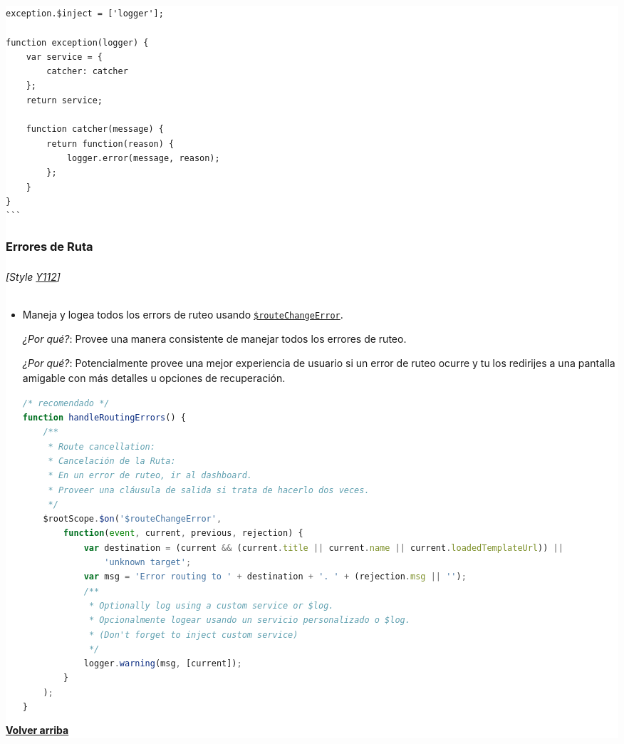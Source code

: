     exception.$inject = ['logger'];

    function exception(logger) {
        var service = {
            catcher: catcher
        };
        return service;

        function catcher(message) {
            return function(reason) {
                logger.error(message, reason);
            };
        }
    }
    ```

### Errores de Ruta
###### [Style [Y112](#style-y112)]

  - Maneja y logea todos los errors de ruteo usando [`$routeChangeError`](https://docs.angularjs.org/api/ngRoute/service/$route#$routeChangeError).

    *¿Por qué?*: Provee una manera consistente de manejar todos los
    errores de ruteo.

    *¿Por qué?*: Potencialmente provee una mejor experiencia de usuario si un error de ruteo ocurre y tu los redirijes a una pantalla amigable con más detalles u opciones de recuperación.

    ```javascript
    /* recomendado */
    function handleRoutingErrors() {
        /**
         * Route cancellation:
         * Cancelación de la Ruta:
         * En un error de ruteo, ir al dashboard.
         * Proveer una cláusula de salida si trata de hacerlo dos veces.
         */
        $rootScope.$on('$routeChangeError',
            function(event, current, previous, rejection) {
                var destination = (current && (current.title || current.name || current.loadedTemplateUrl)) ||
                    'unknown target';
                var msg = 'Error routing to ' + destination + '. ' + (rejection.msg || '');
                /**
                 * Optionally log using a custom service or $log.
                 * Opcionalmente logear usando un servicio personalizado o $log.
                 * (Don't forget to inject custom service)
                 */
                logger.warning(msg, [current]);
            }
        );
    }
    ```

**[Volver arriba](#tabla-de-contenidos)**
